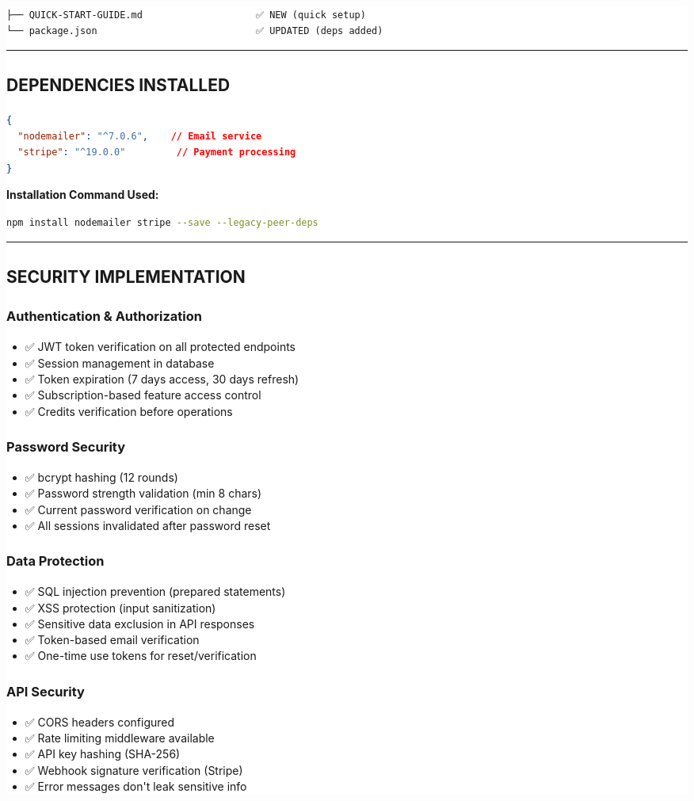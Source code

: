 ```
├── QUICK-START-GUIDE.md                    ✅ NEW (quick setup)
└── package.json                            ✅ UPDATED (deps added)
```

---

## DEPENDENCIES INSTALLED

```json
{
  "nodemailer": "^7.0.6",    // Email service
  "stripe": "^19.0.0"         // Payment processing
}
```

**Installation Command Used:**
```bash
npm install nodemailer stripe --save --legacy-peer-deps
```

---

## SECURITY IMPLEMENTATION

### Authentication & Authorization
- ✅ JWT token verification on all protected endpoints
- ✅ Session management in database
- ✅ Token expiration (7 days access, 30 days refresh)
- ✅ Subscription-based feature access control
- ✅ Credits verification before operations

### Password Security
- ✅ bcrypt hashing (12 rounds)
- ✅ Password strength validation (min 8 chars)
- ✅ Current password verification on change
- ✅ All sessions invalidated after password reset

### Data Protection
- ✅ SQL injection prevention (prepared statements)
- ✅ XSS protection (input sanitization)
- ✅ Sensitive data exclusion in API responses
- ✅ Token-based email verification
- ✅ One-time use tokens for reset/verification

### API Security
- ✅ CORS headers configured
- ✅ Rate limiting middleware available
- ✅ API key hashing (SHA-256)
- ✅ Webhook signature verification (Stripe)
- ✅ Error messages don't leak sensitive info
